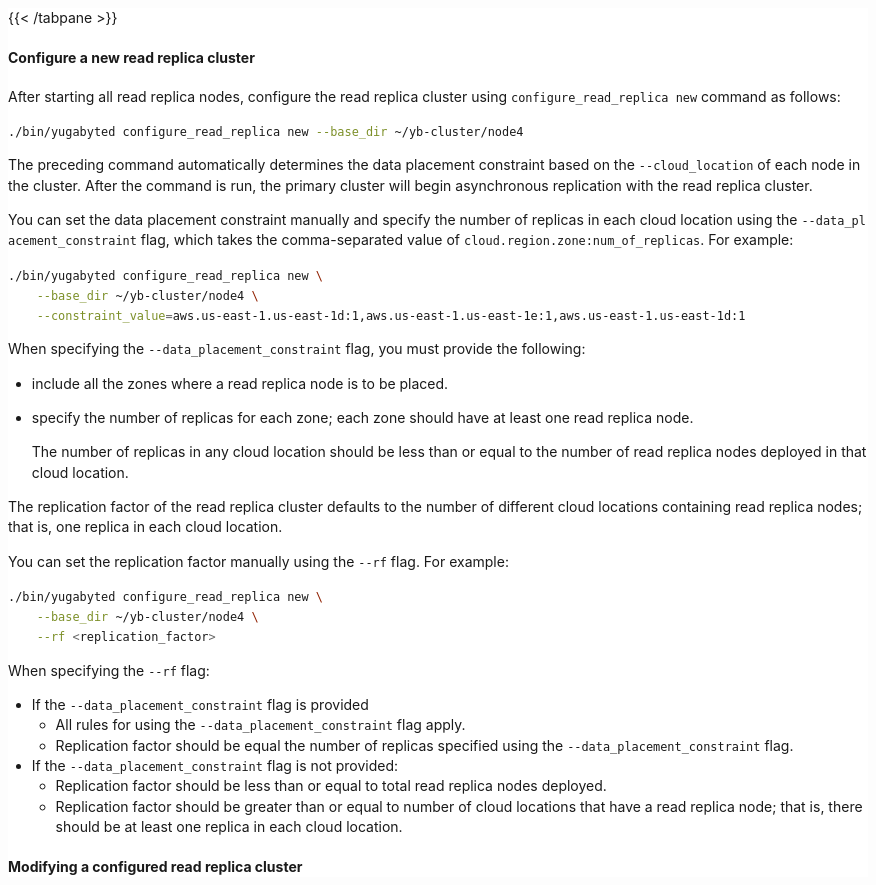 {{< /tabpane >}}

#### Configure a new read replica cluster

After starting all read replica nodes, configure the read replica cluster using `configure_read_replica new` command as follows:

```sh
./bin/yugabyted configure_read_replica new --base_dir ~/yb-cluster/node4
```

The preceding command automatically determines the data placement constraint based on the `--cloud_location` of each node in the cluster. After the command is run, the primary cluster will begin asynchronous replication with the read replica cluster.

You can set the data placement constraint manually and specify the number of replicas in each cloud location using the `--data_placement_constraint` flag, which takes the comma-separated value of `cloud.region.zone:num_of_replicas`. For example:

```sh
./bin/yugabyted configure_read_replica new \
    --base_dir ~/yb-cluster/node4 \
    --constraint_value=aws.us-east-1.us-east-1d:1,aws.us-east-1.us-east-1e:1,aws.us-east-1.us-east-1d:1
```

When specifying the `--data_placement_constraint` flag, you must provide the following:

- include all the zones where a read replica node is to be placed.
- specify the number of replicas for each zone; each zone should have at least one read replica node.

    The number of replicas in any cloud location should be less than or equal to the number of read replica nodes deployed in that cloud location.

The replication factor of the read replica cluster defaults to the number of different cloud locations containing read replica nodes; that is, one replica in each cloud location.

You can set the replication factor manually using the `--rf` flag. For example:

```sh
./bin/yugabyted configure_read_replica new \
    --base_dir ~/yb-cluster/node4 \
    --rf <replication_factor>
```

When specifying the `--rf` flag:

- If the `--data_placement_constraint` flag is provided
  - All rules for using the `--data_placement_constraint` flag apply.
  - Replication factor should be equal the number of replicas specified using the `--data_placement_constraint` flag.
- If the `--data_placement_constraint` flag is not provided:
  - Replication factor should be less than or equal to total read replica nodes deployed.
  - Replication factor should be greater than or equal to number of cloud locations that have a read replica node; that is, there should be at least one replica in each cloud location.

#### Modifying a configured read replica cluster
